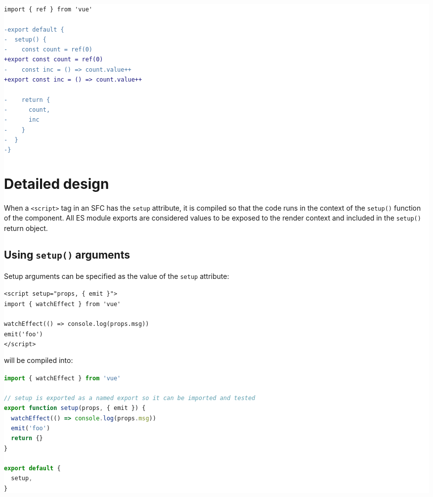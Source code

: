 ```diff
import { ref } from 'vue'

-export default {
-  setup() {
-    const count = ref(0)
+export const count = ref(0)
-    const inc = () => count.value++
+export const inc = () => count.value++

-    return {
-      count,
-      inc
-    }
-  }
-}
```

# Detailed design

When a `<script>` tag in an SFC has the `setup` attribute, it is compiled so that the code runs in the context of the `setup()` function of the component. All ES module exports are considered values to be exposed to the render context and included in the `setup()` return object.

## Using `setup()` arguments

Setup arguments can be specified as the value of the `setup` attribute:

```vue
<script setup="props, { emit }">
import { watchEffect } from 'vue'

watchEffect(() => console.log(props.msg))
emit('foo')
</script>
```

will be compiled into:

```js
import { watchEffect } from 'vue'

// setup is exported as a named export so it can be imported and tested
export function setup(props, { emit }) {
  watchEffect(() => console.log(props.msg))
  emit('foo')
  return {}
}

export default {
  setup,
}
```

